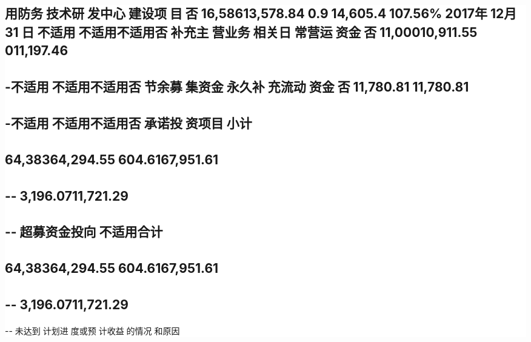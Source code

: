 用防务
技术研
发中心
建设项
目
否
16,58613,578.84
0.9
14,605.4
107.56%
2017年
12月31
日
不适用
不适用不适用否
补充主
营业务
相关日
常营运
资金
否
11,00010,911.55
011,197.46
-
-不适用
不适用不适用否
节余募
集资金
永久补
充流动
资金
否
11,780.81
11,780.81
-
-不适用
不适用不适用否
承诺投
资项目
小计
--
64,38364,294.55
604.6167,951.61
--
--
3,196.0711,721.29
--
--
超募资金投向
不适用合计
--
64,38364,294.55
604.6167,951.61
--
--
3,196.0711,721.29
--
--
未达到
计划进
度或预
计收益
的情况
和原因